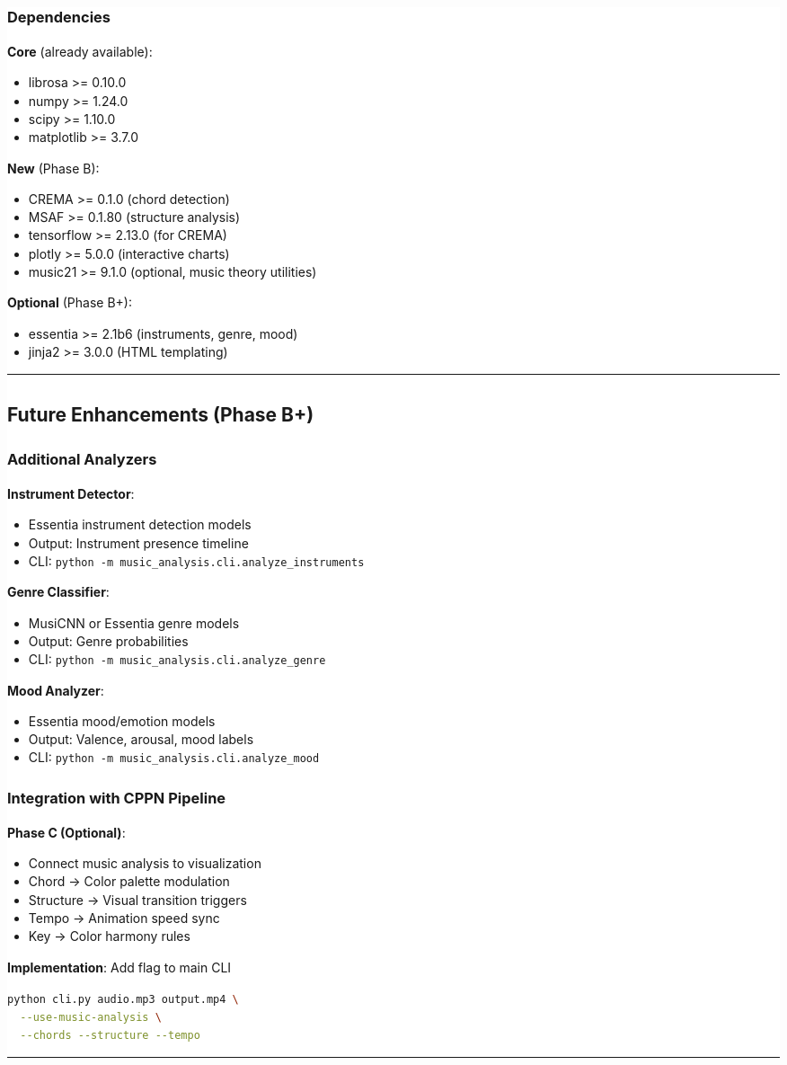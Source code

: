 ### Dependencies

**Core** (already available):
- librosa >= 0.10.0
- numpy >= 1.24.0
- scipy >= 1.10.0
- matplotlib >= 3.7.0

**New** (Phase B):
- CREMA >= 0.1.0 (chord detection)
- MSAF >= 0.1.80 (structure analysis)
- tensorflow >= 2.13.0 (for CREMA)
- plotly >= 5.0.0 (interactive charts)
- music21 >= 9.1.0 (optional, music theory utilities)

**Optional** (Phase B+):
- essentia >= 2.1b6 (instruments, genre, mood)
- jinja2 >= 3.0.0 (HTML templating)

---

## Future Enhancements (Phase B+)

### Additional Analyzers

**Instrument Detector**:
- Essentia instrument detection models
- Output: Instrument presence timeline
- CLI: `python -m music_analysis.cli.analyze_instruments`

**Genre Classifier**:
- MusiCNN or Essentia genre models
- Output: Genre probabilities
- CLI: `python -m music_analysis.cli.analyze_genre`

**Mood Analyzer**:
- Essentia mood/emotion models
- Output: Valence, arousal, mood labels
- CLI: `python -m music_analysis.cli.analyze_mood`

### Integration with CPPN Pipeline

**Phase C (Optional)**:
- Connect music analysis to visualization
- Chord → Color palette modulation
- Structure → Visual transition triggers
- Tempo → Animation speed sync
- Key → Color harmony rules

**Implementation**: Add flag to main CLI
```bash
python cli.py audio.mp3 output.mp4 \
  --use-music-analysis \
  --chords --structure --tempo
```

---